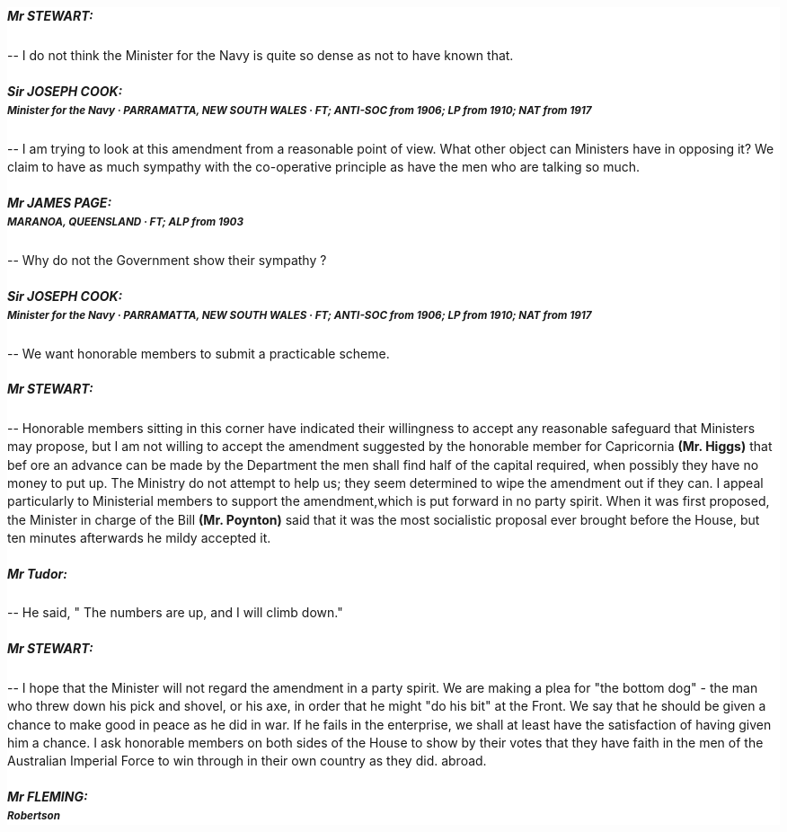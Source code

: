 ##### Mr STEWART:

-- I do not think the Minister for the Navy is quite so dense as not to have known that. 

##### Sir JOSEPH COOK:<br><small class="text-muted">Minister for the Navy &middot; PARRAMATTA, NEW SOUTH WALES &middot; FT; ANTI-SOC from 1906; LP from 1910; NAT from 1917</small>

--  I am trying to look at this amendment from a reasonable point of view. What other object can Ministers have in opposing it? We claim to have as much sympathy with the co-operative principle as have the men who are talking so much. 

##### Mr JAMES PAGE:<br><small class="text-muted">MARANOA, QUEENSLAND &middot; FT; ALP from 1903</small>

--  Why do not the Government show their sympathy ? 

##### Sir JOSEPH COOK:<br><small class="text-muted">Minister for the Navy &middot; PARRAMATTA, NEW SOUTH WALES &middot; FT; ANTI-SOC from 1906; LP from 1910; NAT from 1917</small>

--  We want honorable members to submit a practicable scheme. 

##### Mr STEWART:

-- Honorable members sitting in this corner have indicated their willingness to accept any reasonable safeguard that Ministers may propose, but I am not willing to accept the amendment suggested by the honorable member for Capricornia  **(Mr. Higgs)**  that bef ore an advance can be made by the Department the men shall find half of the capital required, when possibly they have no money to put up. The Ministry do not attempt to help us; they seem determined to wipe the amendment out if they can. I appeal particularly to Ministerial members to support the amendment,which is put forward in no party spirit. When it was first proposed, the Minister in charge of the Bill  **(Mr. Poynton)**  said that it was the most socialistic proposal ever brought before the House, but ten minutes afterwards he mildy accepted it. 

##### Mr Tudor:

--  He said, " The numbers are up, and I will climb down." 

##### Mr STEWART:

-- I hope that the Minister will not regard the amendment in a party spirit. We are making a plea for "the bottom dog" - the man who threw down his pick and shovel, or his axe, in order that he might "do his bit" at the Front. We say that he should be given a chance to make good in peace as he did in war. If he fails in the enterprise, we shall at least have the satisfaction of having given him a chance. I ask honorable members on both sides of the House to show by their votes that they have faith in the men of the Australian Imperial Force to win through in their own country as they did. abroad. 

##### Mr FLEMING:<br><small class="text-muted">Robertson</small>
